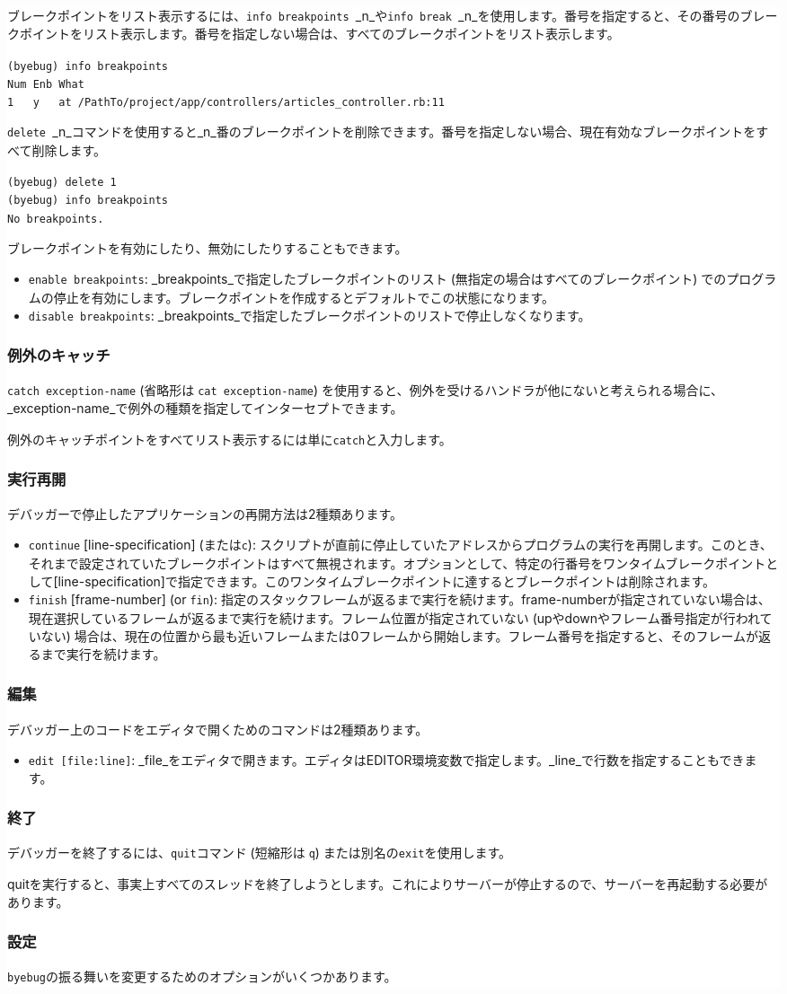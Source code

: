 ブレークポイントをリスト表示するには、`info breakpoints `_n_や`info break `_n_を使用します。番号を指定すると、その番号のブレークポイントをリスト表示します。番号を指定しない場合は、すべてのブレークポイントをリスト表示します。

```
(byebug) info breakpoints
Num Enb What
1   y   at /PathTo/project/app/controllers/articles_controller.rb:11
```

`delete `_n_コマンドを使用すると_n_番のブレークポイントを削除できます。番号を指定しない場合、現在有効なブレークポイントをすべて削除します。

```
(byebug) delete 1
(byebug) info breakpoints
No breakpoints.
```

ブレークポイントを有効にしたり、無効にしたりすることもできます。

* `enable breakpoints`: _breakpoints_で指定したブレークポイントのリスト (無指定の場合はすべてのブレークポイント) でのプログラムの停止を有効にします。ブレークポイントを作成するとデフォルトでこの状態になります。
* `disable breakpoints`: _breakpoints_で指定したブレークポイントのリストで停止しなくなります。

### 例外のキャッチ

`catch exception-name` (省略形は `cat exception-name`) を使用すると、例外を受けるハンドラが他にないと考えられる場合に、_exception-name_で例外の種類を指定してインターセプトできます。

例外のキャッチポイントをすべてリスト表示するには単に`catch`と入力します。

### 実行再開

デバッガーで停止したアプリケーションの再開方法は2種類あります。

* `continue` [line-specification] \(または`c`): スクリプトが直前に停止していたアドレスからプログラムの実行を再開します。このとき、それまで設定されていたブレークポイントはすべて無視されます。オプションとして、特定の行番号をワンタイムブレークポイントとして[line-specification]で指定できます。このワンタイムブレークポイントに達するとブレークポイントは削除されます。
* `finish` [frame-number] \(or `fin`): 指定のスタックフレームが返るまで実行を続けます。frame-numberが指定されていない場合は、現在選択しているフレームが返るまで実行を続けます。フレーム位置が指定されていない (upやdownやフレーム番号指定が行われていない) 場合は、現在の位置から最も近いフレームまたは0フレームから開始します。フレーム番号を指定すると、そのフレームが返るまで実行を続けます。

### 編集

デバッガー上のコードをエディタで開くためのコマンドは2種類あります。

* `edit [file:line]`: _file_をエディタで開きます。エディタはEDITOR環境変数で指定します。_line_で行数を指定することもできます。

### 終了

デバッガーを終了するには、`quit`コマンド (短縮形は `q`) または別名の`exit`を使用します。

quitを実行すると、事実上すべてのスレッドを終了しようとします。これによりサーバーが停止するので、サーバーを再起動する必要があります。

### 設定

`byebug`の振る舞いを変更するためのオプションがいくつかあります。
